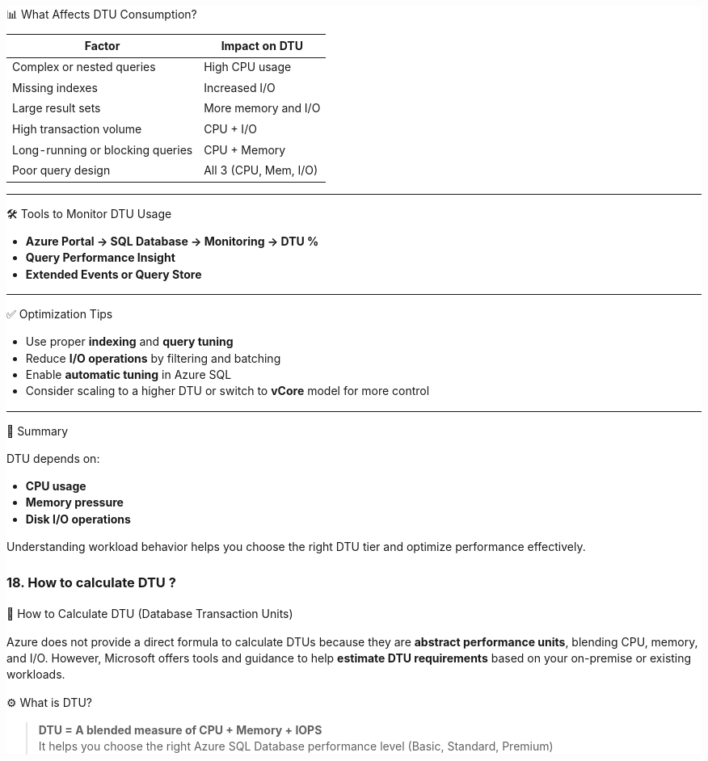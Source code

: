 📊 What Affects DTU Consumption?

| Factor                           | Impact on DTU         |
| -------------------------------- | --------------------- |
| Complex or nested queries        | High CPU usage        |
| Missing indexes                  | Increased I/O         |
| Large result sets                | More memory and I/O   |
| High transaction volume          | CPU + I/O             |
| Long-running or blocking queries | CPU + Memory          |
| Poor query design                | All 3 (CPU, Mem, I/O) |

---

🛠 Tools to Monitor DTU Usage

- **Azure Portal → SQL Database → Monitoring → DTU %**
- **Query Performance Insight**
- **Extended Events or Query Store**

---

✅ Optimization Tips

- Use proper **indexing** and **query tuning**
- Reduce **I/O operations** by filtering and batching
- Enable **automatic tuning** in Azure SQL
- Consider scaling to a higher DTU or switch to **vCore** model for more control

---

📌 Summary

DTU depends on:

- **CPU usage**
- **Memory pressure**
- **Disk I/O operations**

Understanding workload behavior helps you choose the right DTU tier and optimize performance effectively.

### 18. How to calculate DTU ?

📐 How to Calculate DTU (Database Transaction Units)

Azure does not provide a direct formula to calculate DTUs because they are **abstract performance units**, blending CPU, memory, and I/O. However, Microsoft offers tools and guidance to help **estimate DTU requirements** based on your on-premise or existing workloads.

⚙️ What is DTU?

> **DTU = A blended measure of CPU + Memory + IOPS**  
> It helps you choose the right Azure SQL Database performance level (Basic, Standard, Premium)
